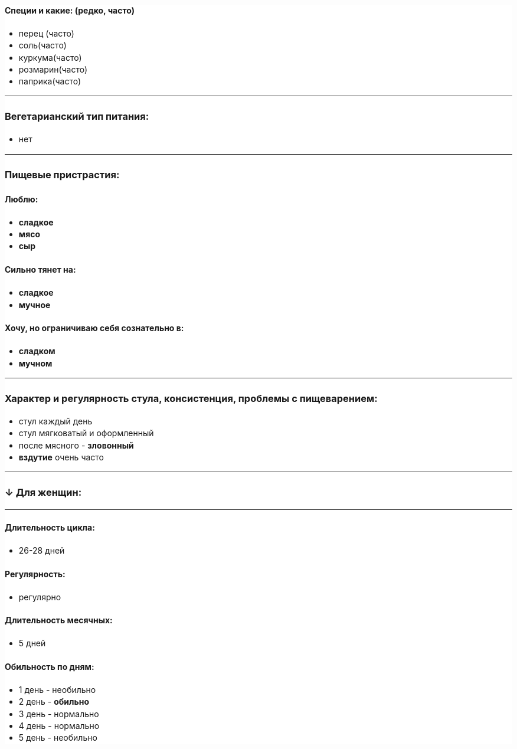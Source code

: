 #### Специи и какие: (редко, часто)  
- перец (часто)  
- соль(часто)  
- куркума(часто)  
- розмарин(часто)  
- паприка(часто)  
  
***  
### Вегетарианский тип питания:  
- нет  
  
***  
### Пищевые пристрастия:  
#### Люблю:  
- **сладкое**  
- **мясо**  
- **сыр**  
  
#### Сильно тянет на:  
- **сладкое**  
- **мучное**  
  
#### Хочу, но ограничиваю себя сознательно в:  
- **сладком**  
- **мучном**  
  
***  
### Характер и регулярность стула, консистенция, проблемы с пищеварением:  
- стул каждый день  
- стул мягковатый и оформленный  
- после мясного - **зловонный**  
- **вздутие** очень часто  
  
******************  
### ↓ Для женщин:  
******************  
  
#### Длительность цикла:  
- 26-28 дней  
  
#### Регулярность:  
- регулярно  
  
#### Длительность месячных:  
- 5 дней  
  
#### Обильность по дням:  
- 1 день - необильно  
- 2 день - **обильно**  
- 3 день - нормально  
- 4 день - нормально  
- 5 день - необильно  
  